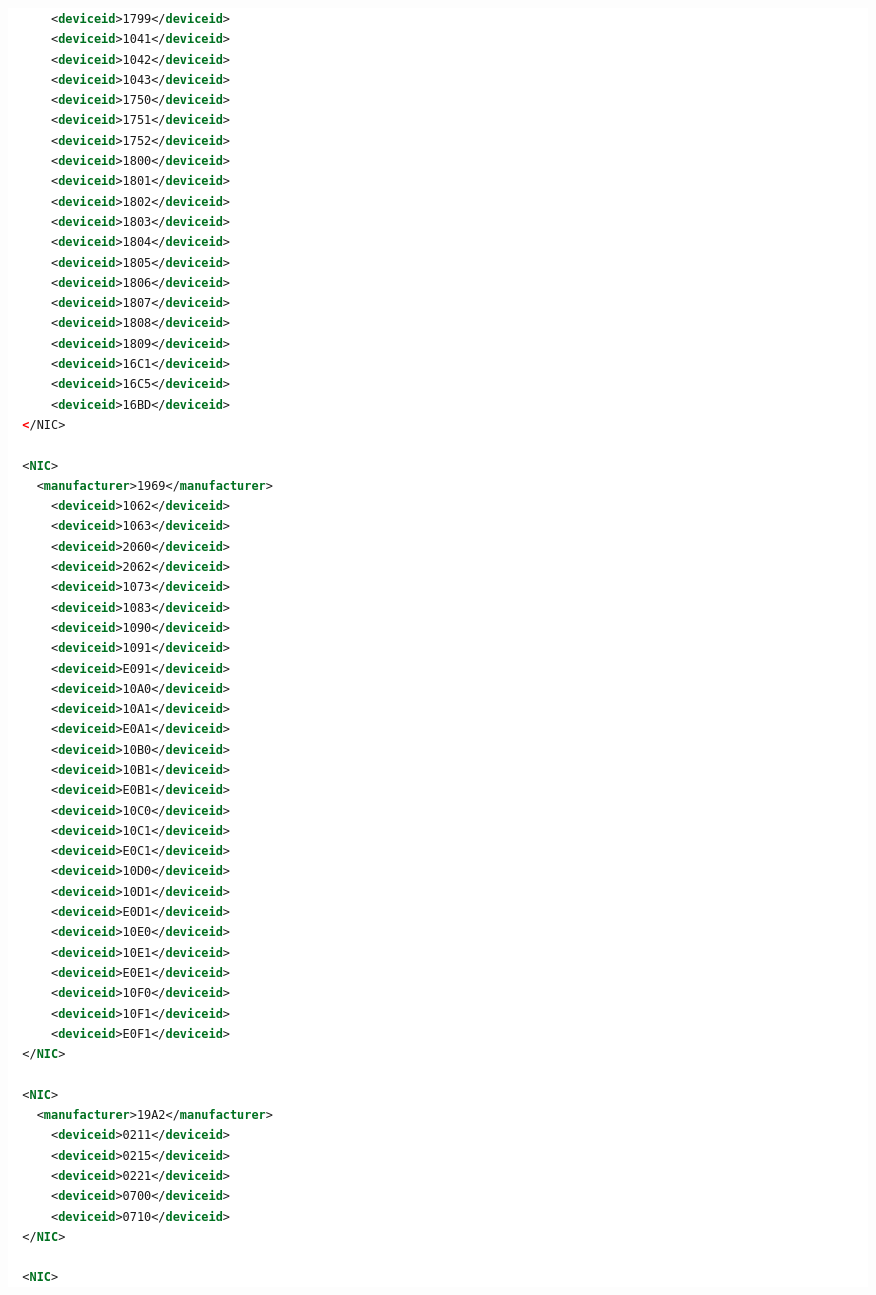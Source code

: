 ```xml
      <deviceid>1799</deviceid>
      <deviceid>1041</deviceid>
      <deviceid>1042</deviceid>
      <deviceid>1043</deviceid>
      <deviceid>1750</deviceid>
      <deviceid>1751</deviceid>
      <deviceid>1752</deviceid>
      <deviceid>1800</deviceid>
      <deviceid>1801</deviceid>
      <deviceid>1802</deviceid>
      <deviceid>1803</deviceid>
      <deviceid>1804</deviceid>
      <deviceid>1805</deviceid>
      <deviceid>1806</deviceid>
      <deviceid>1807</deviceid>
      <deviceid>1808</deviceid>
      <deviceid>1809</deviceid>
      <deviceid>16C1</deviceid>
      <deviceid>16C5</deviceid>
      <deviceid>16BD</deviceid>
  </NIC>

  <NIC>
    <manufacturer>1969</manufacturer>
      <deviceid>1062</deviceid>
      <deviceid>1063</deviceid>
      <deviceid>2060</deviceid>
      <deviceid>2062</deviceid>
      <deviceid>1073</deviceid>
      <deviceid>1083</deviceid>
      <deviceid>1090</deviceid>
      <deviceid>1091</deviceid>
      <deviceid>E091</deviceid>
      <deviceid>10A0</deviceid>
      <deviceid>10A1</deviceid>
      <deviceid>E0A1</deviceid>
      <deviceid>10B0</deviceid>
      <deviceid>10B1</deviceid>
      <deviceid>E0B1</deviceid>
      <deviceid>10C0</deviceid>
      <deviceid>10C1</deviceid>
      <deviceid>E0C1</deviceid>
      <deviceid>10D0</deviceid>
      <deviceid>10D1</deviceid>
      <deviceid>E0D1</deviceid>
      <deviceid>10E0</deviceid>
      <deviceid>10E1</deviceid>
      <deviceid>E0E1</deviceid>
      <deviceid>10F0</deviceid>
      <deviceid>10F1</deviceid>
      <deviceid>E0F1</deviceid>
  </NIC>

  <NIC>
    <manufacturer>19A2</manufacturer>
      <deviceid>0211</deviceid>
      <deviceid>0215</deviceid>
      <deviceid>0221</deviceid>
      <deviceid>0700</deviceid>
      <deviceid>0710</deviceid>
  </NIC>

  <NIC>
```
